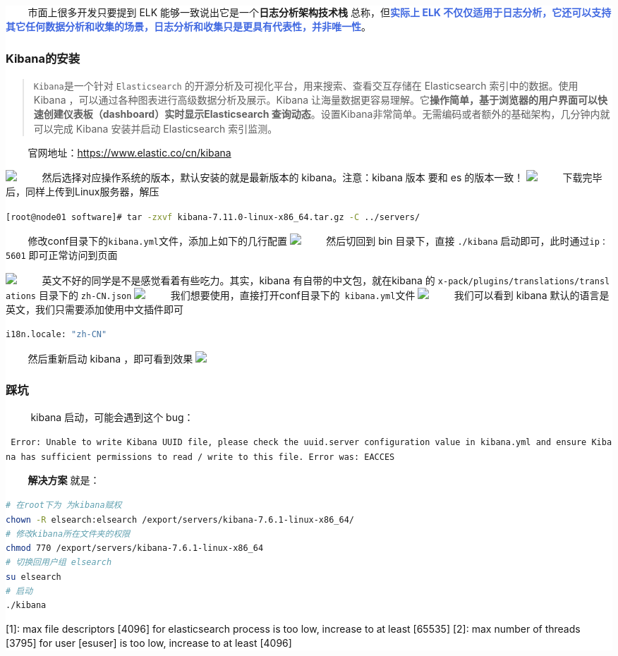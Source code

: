 &nbsp;&nbsp;&nbsp;&nbsp;&nbsp;&nbsp;&nbsp;&nbsp;市面上很多开发只要提到 ELK 能够一致说出它是一个**日志分析架构技术栈** 总称，但<font color='	RoyalBlue'>**实际上 ELK 不仅仅适用于日志分析，它还可以支持其它任何数据分析和收集的场景，日志分析和收集只是更具有代表性，并非唯一性**</font>。

### Kibana的安装

> `Kibana`是一个针对 `Elasticsearch` 的开源分析及可视化平台，用来搜索、查看交互存储在 Elasticsearch 索引中的数据。使用 Kibana ，可以通过各种图表进行高级数据分析及展示。Kibana 让海量数据更容易理解。它**操作简单，基于浏览器的用户界面可以快速创建仪表板（dashboard）实时显示Elasticsearch 查询动态**。设置Kibana非常简单。无需编码或者额外的基础架构，几分钟内就可以完成  Kibana 安装并启动 Elasticsearch 索引监测。

&nbsp;&nbsp;&nbsp;&nbsp;&nbsp;&nbsp;&nbsp;&nbsp;官网地址：https://www.elastic.co/cn/kibana

![](https://img-blog.csdnimg.cn/20210214135820861.png?,type_ZmFuZ3poZW5naGVpdGk,shadow_10,text_aHR0cHM6Ly9ibG9nLmNzZG4ubmV0L3dlaXhpbl80NDMxODgzMA==,size_16,color_FFFFFF,t_70)
&nbsp;&nbsp;&nbsp;&nbsp;&nbsp;&nbsp;&nbsp;&nbsp;然后选择对应操作系统的版本，默认安装的就是最新版本的 kibana。注意：kibana 版本 要和 es 的版本一致！
![](https://img-blog.csdnimg.cn/20210214135842373.png?,type_ZmFuZ3poZW5naGVpdGk,shadow_10,text_aHR0cHM6Ly9ibG9nLmNzZG4ubmV0L3dlaXhpbl80NDMxODgzMA==,size_16,color_FFFFFF,t_70)
&nbsp;&nbsp;&nbsp;&nbsp;&nbsp;&nbsp;&nbsp;&nbsp;下载完毕后，同样上传到Linux服务器，解压

```bash
[root@node01 software]# tar -zxvf kibana-7.11.0-linux-x86_64.tar.gz -C ../servers/
```
&nbsp;&nbsp;&nbsp;&nbsp;&nbsp;&nbsp;&nbsp;&nbsp;修改conf目录下的`kibana.yml`文件，添加上如下的几行配置
![](https://img-blog.csdnimg.cn/2021021423444595.png)
&nbsp;&nbsp;&nbsp;&nbsp;&nbsp;&nbsp;&nbsp;&nbsp;然后切回到 bin 目录下，直接 `./kibana` 启动即可，此时通过`ip：5601` 即可正常访问到页面

![](https://img-blog.csdnimg.cn/20210214234705300.png?,type_ZmFuZ3poZW5naGVpdGk,shadow_10,text_aHR0cHM6Ly9ibG9nLmNzZG4ubmV0L3dlaXhpbl80NDMxODgzMA==,size_16,color_FFFFFF,t_70)
&nbsp;&nbsp;&nbsp;&nbsp;&nbsp;&nbsp;&nbsp;&nbsp;英文不好的同学是不是感觉看着有些吃力。其实，kibana 有自带的中文包，就在kibana 的 `x-pack/plugins/translations/translations` 目录下的 `zh-CN.json` 
![](https://img-blog.csdnimg.cn/20210215000411140.png)
&nbsp;&nbsp;&nbsp;&nbsp;&nbsp;&nbsp;&nbsp;&nbsp;我们想要使用，直接打开conf目录下的` kibana.yml`文件
![](https://img-blog.csdnimg.cn/20210215000719134.png)
&nbsp;&nbsp;&nbsp;&nbsp;&nbsp;&nbsp;&nbsp;&nbsp;我们可以看到 kibana 默认的语言是 英文，我们只需要添加使用中文插件即可

```bash
i18n.locale: "zh-CN"
```
&nbsp;&nbsp;&nbsp;&nbsp;&nbsp;&nbsp;&nbsp;&nbsp;然后重新启动 kibana ，即可看到效果
![](https://img-blog.csdnimg.cn/20210215001050383.png?,type_ZmFuZ3poZW5naGVpdGk,shadow_10,text_aHR0cHM6Ly9ibG9nLmNzZG4ubmV0L3dlaXhpbl80NDMxODgzMA==,size_16,color_FFFFFF,t_70)
### 踩坑
&nbsp;&nbsp;&nbsp;&nbsp;&nbsp;&nbsp;&nbsp;&nbsp; kibana 启动，可能会遇到这个 bug：

```bash
 Error: Unable to write Kibana UUID file, please check the uuid.server configuration value in kibana.yml and ensure Kibana has sufficient permissions to read / write to this file. Error was: EACCES
```

&nbsp;&nbsp;&nbsp;&nbsp;&nbsp;&nbsp;&nbsp;&nbsp;**解决方案** 就是：

```bash
# 在root下为 为kibana赋权
chown -R elsearch:elsearch /export/servers/kibana-7.6.1-linux-x86_64/
# 修改kibana所在文件夹的权限
chmod 770 /export/servers/kibana-7.6.1-linux-x86_64
# 切换回用户组 elsearch
su elsearch
# 启动
./kibana
```


[1]: max file descriptors [4096] for elasticsearch process is too low, increase to at least [65535]
[2]: max number of threads [3795] for user [esuser] is too low, increase to at least [4096]